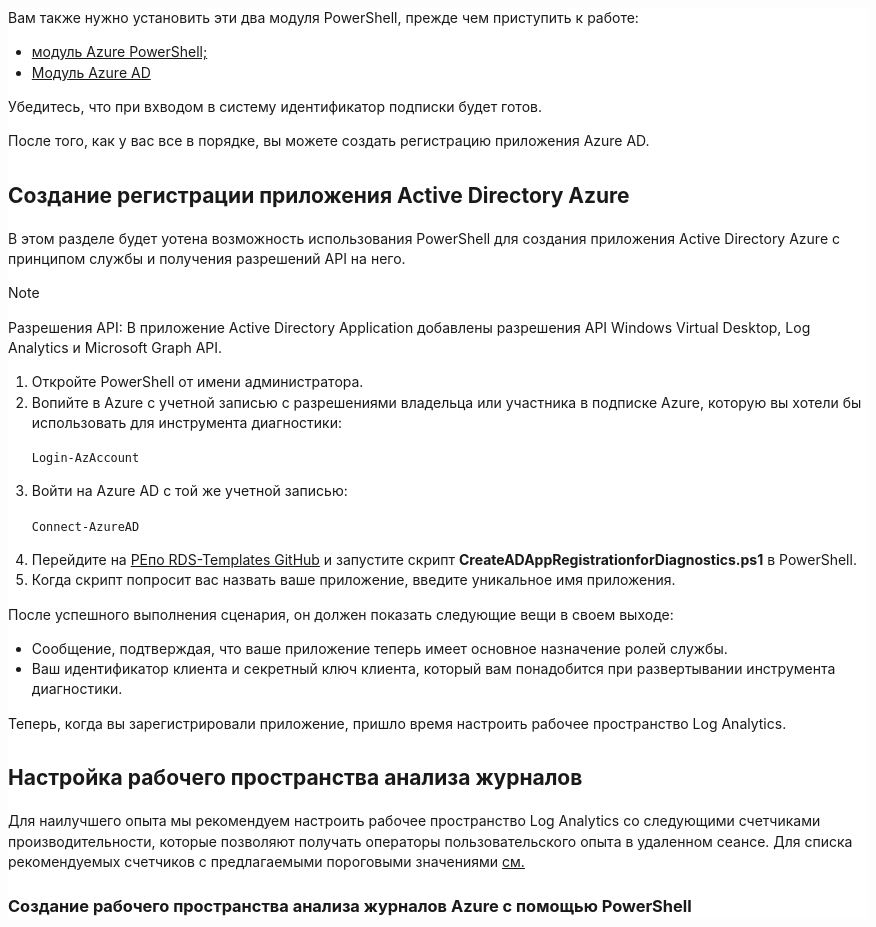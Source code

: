 Вам также нужно установить эти два модуля PowerShell, прежде чем приступить к работе:

- [модуль Azure PowerShell;](/powershell/azure/install-az-ps?view=azps-2.4.0/)
- [Модуль Azure AD](/powershell/azure/active-directory/install-adv2?view=azureadps-2.0/)

Убедитесь, что при вхводом в систему идентификатор подписки будет готов.

После того, как у вас все в порядке, вы можете создать регистрацию приложения Azure AD.

## <a name="create-an-azure-active-directory-app-registration"></a>Создание регистрации приложения Active Directory Azure

В этом разделе будет уотена возможность использования PowerShell для создания приложения Active Directory Azure с принципом службы и получения разрешений API на него.

>[!NOTE]
>Разрешения API: В приложение Active Directory Application добавлены разрешения API Windows Virtual Desktop, Log Analytics и Microsoft Graph API.

1. Откройте PowerShell от имени администратора.
2. Вопийте в Azure с учетной записью с разрешениями владельца или участника в подписке Azure, которую вы хотели бы использовать для инструмента диагностики:
   ```powershell
   Login-AzAccount
   ```
3. Войти на Azure AD с той же учетной записью:
   ```powershell
   Connect-AzureAD
   ```
4. Перейдите на [РЕпо RDS-Templates GitHub](https://github.com/Azure/RDS-Templates/tree/master/wvd-templates/diagnostics-sample/deploy/scripts) и запустите скрипт **CreateADAppRegistrationforDiagnostics.ps1** в PowerShell.
5.  Когда скрипт попросит вас назвать ваше приложение, введите уникальное имя приложения.


После успешного выполнения сценария, он должен показать следующие вещи в своем выходе:

-  Сообщение, подтверждая, что ваше приложение теперь имеет основное назначение ролей службы.
-  Ваш идентификатор клиента и секретный ключ клиента, который вам понадобится при развертывании инструмента диагностики.

Теперь, когда вы зарегистрировали приложение, пришло время настроить рабочее пространство Log Analytics.

## <a name="configure-your-log-analytics-workspace"></a>Настройка рабочего пространства анализа журналов

Для наилучшего опыта мы рекомендуем настроить рабочее пространство Log Analytics со следующими счетчиками производительности, которые позволяют получать операторы пользовательского опыта в удаленном сеансе. Для списка рекомендуемых счетчиков с предлагаемыми пороговыми значениями [см.](deploy-diagnostics.md#windows-performance-counter-thresholds)

### <a name="create-an-azure-log-analytics-workspace-using-powershell"></a>Создание рабочего пространства анализа журналов Azure с помощью PowerShell
